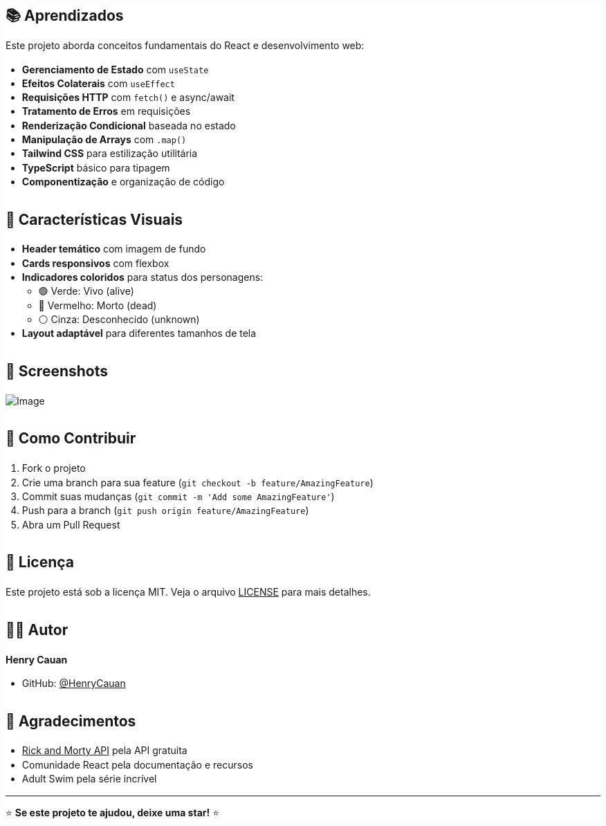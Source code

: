 ## 📚 Aprendizados

Este projeto aborda conceitos fundamentais do React e desenvolvimento web:

- **Gerenciamento de Estado** com `useState`
- **Efeitos Colaterais** com `useEffect`
- **Requisições HTTP** com `fetch()` e async/await
- **Tratamento de Erros** em requisições
- **Renderização Condicional** baseada no estado
- **Manipulação de Arrays** com `.map()`
- **Tailwind CSS** para estilização utilitária
- **TypeScript** básico para tipagem
- **Componentização** e organização de código

## 🎨 Características Visuais

- **Header temático** com imagem de fundo
- **Cards responsivos** com flexbox
- **Indicadores coloridos** para status dos personagens:
  - 🟢 Verde: Vivo (alive)
  - 🔴 Vermelho: Morto (dead)  
  - ⚪ Cinza: Desconhecido (unknown)
- **Layout adaptável** para diferentes tamanhos de tela

## 🎨 Screenshots

<img width="1750" height="1000" alt="Image" src="https://github.com/user-attachments/assets/a166fd90-f84e-4d37-ac29-17d9a2c2fba4" />

## 🤝 Como Contribuir

1. Fork o projeto
2. Crie uma branch para sua feature (`git checkout -b feature/AmazingFeature`)
3. Commit suas mudanças (`git commit -m 'Add some AmazingFeature'`)
4. Push para a branch (`git push origin feature/AmazingFeature`)
5. Abra um Pull Request

## 📝 Licença

Este projeto está sob a licença MIT. Veja o arquivo [LICENSE](LICENSE) para mais detalhes.

## 👨‍💻 Autor

**Henry Cauan**
- GitHub: [@HenryCauan](https://github.com/HenryCauan)

## 🙏 Agradecimentos

- [Rick and Morty API](https://rickandmortyapi.com) pela API gratuita
- Comunidade React pela documentação e recursos
- Adult Swim pela série incrível

---

⭐ **Se este projeto te ajudou, deixe uma star!** ⭐

